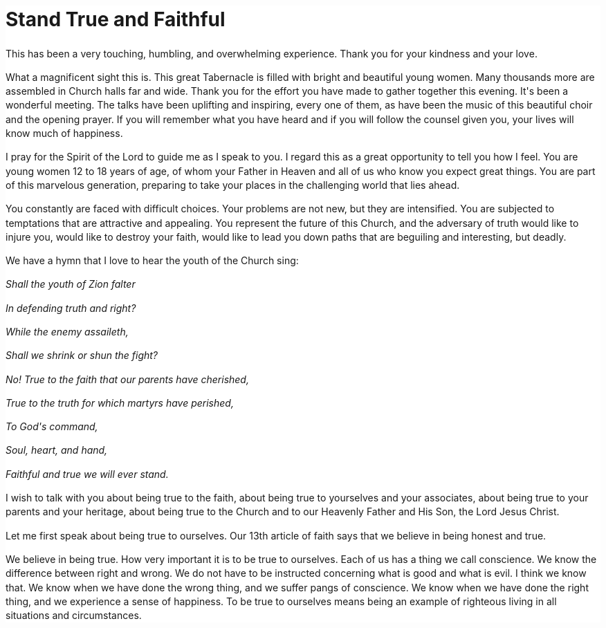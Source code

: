 # Stand True and Faithful

This has been a very touching, humbling, and overwhelming experience. Thank
you for your kindness and your love.

What a magnificent sight this is. This great Tabernacle is filled with bright
and beautiful young women. Many thousands more are assembled in Church halls
far and wide. Thank you for the effort you have made to gather together this
evening. It's been a wonderful meeting. The talks have been uplifting and
inspiring, every one of them, as have been the music of this beautiful choir
and the opening prayer. If you will remember what you have heard and if you
will follow the counsel given you, your lives will know much of happiness.

I pray for the Spirit of the Lord to guide me as I speak to you. I regard this
as a great opportunity to tell you how I feel. You are young women 12 to 18
years of age, of whom your Father in Heaven and all of us who know you expect
great things. You are part of this marvelous generation, preparing to take
your places in the challenging world that lies ahead.

You constantly are faced with difficult choices. Your problems are not new,
but they are intensified. You are subjected to temptations that are attractive
and appealing. You represent the future of this Church, and the adversary of
truth would like to injure you, would like to destroy your faith, would like
to lead you down paths that are beguiling and interesting, but deadly.

We have a hymn that I love to hear the youth of the Church sing:

_Shall the youth of Zion falter_

_In defending truth and right?_

_While the enemy assaileth,_

_Shall we shrink or shun the fight?_

_No! True to the faith that our parents have cherished,_

_True to the truth for which martyrs have perished,_

_To God's command,_

_Soul, heart, and hand,_

_Faithful and true we will ever stand._

I wish to talk with you about being true to the faith, about being true to
yourselves and your associates, about being true to your parents and your
heritage, about being true to the Church and to our Heavenly Father and His
Son, the Lord Jesus Christ.

Let me first speak about being true to ourselves. Our 13th article of faith
says that we believe in being honest and true.

We believe in being true. How very important it is to be true to ourselves.
Each of us has a thing we call conscience. We know the difference between
right and wrong. We do not have to be instructed concerning what is good and
what is evil. I think we know that. We know when we have done the wrong thing,
and we suffer pangs of conscience. We know when we have done the right thing,
and we experience a sense of happiness. To be true to ourselves means being an
example of righteous living in all situations and circumstances.
